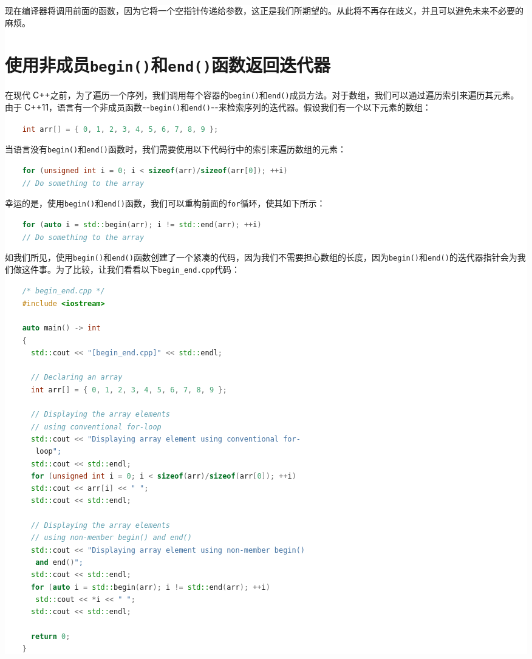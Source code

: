 现在编译器将调用前面的函数，因为它将一个空指针传递给参数，这正是我们所期望的。从此将不再存在歧义，并且可以避免未来不必要的麻烦。

# 使用非成员`begin()`和`end()`函数返回迭代器

在现代 C++之前，为了遍历一个序列，我们调用每个容器的`begin()`和`end()`成员方法。对于数组，我们可以通过遍历索引来遍历其元素。由于 C++11，语言有一个非成员函数--`begin()`和`end()`--来检索序列的迭代器。假设我们有一个以下元素的数组：

```cpp
    int arr[] = { 0, 1, 2, 3, 4, 5, 6, 7, 8, 9 };

```

当语言没有`begin()`和`end()`函数时，我们需要使用以下代码行中的索引来遍历数组的元素：

```cpp
    for (unsigned int i = 0; i < sizeof(arr)/sizeof(arr[0]); ++i)
    // Do something to the array

```

幸运的是，使用`begin()`和`end()`函数，我们可以重构前面的`for`循环，使其如下所示：

```cpp
    for (auto i = std::begin(arr); i != std::end(arr); ++i)
    // Do something to the array

```

如我们所见，使用`begin()`和`end()`函数创建了一个紧凑的代码，因为我们不需要担心数组的长度，因为`begin()`和`end()`的迭代器指针会为我们做这件事。为了比较，让我们看看以下`begin_end.cpp`代码：

```cpp
    /* begin_end.cpp */
    #include <iostream>

    auto main() -> int
    {
      std::cout << "[begin_end.cpp]" << std::endl;

      // Declaring an array
      int arr[] = { 0, 1, 2, 3, 4, 5, 6, 7, 8, 9 };

      // Displaying the array elements
      // using conventional for-loop
      std::cout << "Displaying array element using conventional for-
       loop";
      std::cout << std::endl;
      for (unsigned int i = 0; i < sizeof(arr)/sizeof(arr[0]); ++i)
      std::cout << arr[i] << " ";
      std::cout << std::endl;

      // Displaying the array elements
      // using non-member begin() and end()
      std::cout << "Displaying array element using non-member begin()
       and end()";
      std::cout << std::endl;
      for (auto i = std::begin(arr); i != std::end(arr); ++i)
       std::cout << *i << " ";
      std::cout << std::endl;

      return 0;
    }

```
